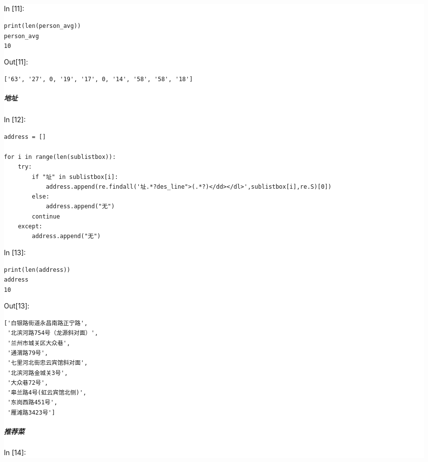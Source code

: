In [11]:

```
print(len(person_avg))
person_avg
10
```

Out[11]:

```
['63', '27', 0, '19', '17', 0, '14', '58', '58', '18']
```

##### 地址

In [12]:

```
address = []

for i in range(len(sublistbox)):
    try:
        if "址" in sublistbox[i]:
            address.append(re.findall('址.*?des_line">(.*?)</dd></dl>',sublistbox[i],re.S)[0])
        else:
            address.append("无")
        continue
    except:
        address.append("无")
```

In [13]:

```
print(len(address))
address
10
```

Out[13]:

```
['白银路街道永昌南路正宁路',
 '北滨河路754号（龙源斜对面）',
 '兰州市城关区大众巷',
 '通渭路79号',
 '七里河北街忠云宾馆斜对面',
 '北滨河路金城关3号',
 '大众巷72号',
 '皋兰路4号(虹云宾馆北侧)',
 '东岗西路451号',
 '雁滩路3423号']
```

##### 推荐菜

In [14]:

